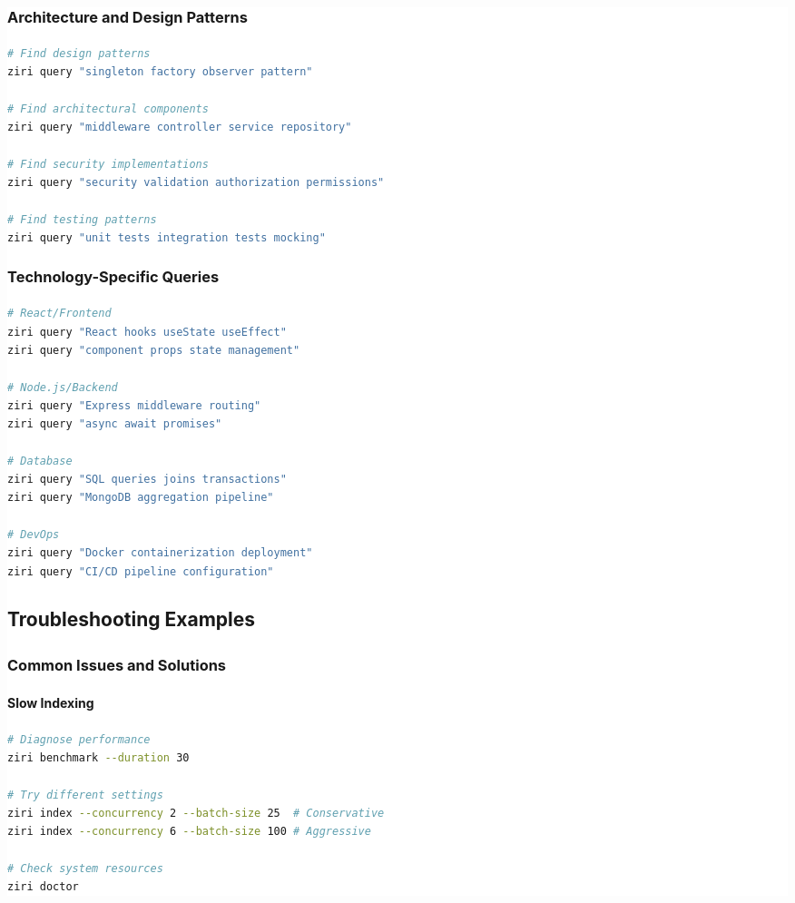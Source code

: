 ### Architecture and Design Patterns

```bash
# Find design patterns
ziri query "singleton factory observer pattern"

# Find architectural components
ziri query "middleware controller service repository"

# Find security implementations
ziri query "security validation authorization permissions"

# Find testing patterns
ziri query "unit tests integration tests mocking"
```

### Technology-Specific Queries

```bash
# React/Frontend
ziri query "React hooks useState useEffect"
ziri query "component props state management"

# Node.js/Backend
ziri query "Express middleware routing"
ziri query "async await promises"

# Database
ziri query "SQL queries joins transactions"
ziri query "MongoDB aggregation pipeline"

# DevOps
ziri query "Docker containerization deployment"
ziri query "CI/CD pipeline configuration"
```

## Troubleshooting Examples

### Common Issues and Solutions

#### Slow Indexing

```bash
# Diagnose performance
ziri benchmark --duration 30

# Try different settings
ziri index --concurrency 2 --batch-size 25  # Conservative
ziri index --concurrency 6 --batch-size 100 # Aggressive

# Check system resources
ziri doctor
```
